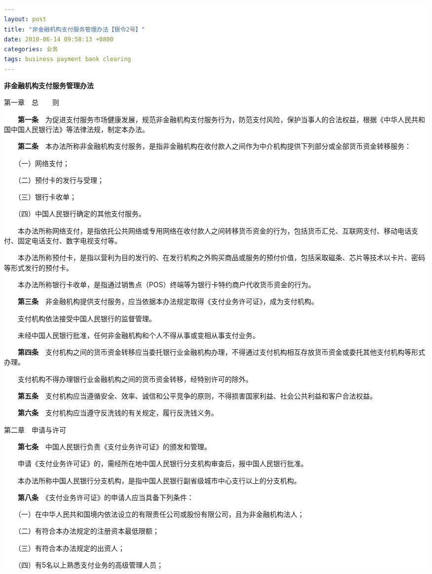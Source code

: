 ```yaml
---
layout: post
title: "非金融机构支付服务管理办法【银令2号】"
date: 2010-06-14 09:58:13 +0800
categories: 业务
tags: business payment bank clearing
---
```


**非金融机构支付服务管理办法**

第一章　总　　则

　　**第一条**　为促进支付服务市场健康发展，规范非金融机构支付服务行为，防范支付风险，保护当事人的合法权益，根据《中华人民共和国中国人民银行法》等法律法规，制定本办法。

　　**第二条**　本办法所称非金融机构支付服务，是指非金融机构在收付款人之间作为中介机构提供下列部分或全部货币资金转移服务：

　　（一）网络支付；

　　（二）预付卡的发行与受理；

　　（三）银行卡收单；

　　（四）中国人民银行确定的其他支付服务。

　　本办法所称网络支付，是指依托公共网络或专用网络在收付款人之间转移货币资金的行为，包括货币汇兑、互联网支付、移动电话支付、固定电话支付、数字电视支付等。

　　本办法所称预付卡，是指以营利为目的发行的、在发行机构之外购买商品或服务的预付价值，包括采取磁条、芯片等技术以卡片、密码等形式发行的预付卡。

　　本办法所称银行卡收单，是指通过销售点（POS）终端等为银行卡特约商户代收货币资金的行为。

　　**第三条**　非金融机构提供支付服务，应当依据本办法规定取得《支付业务许可证》，成为支付机构。

　　支付机构依法接受中国人民银行的监督管理。

　　未经中国人民银行批准，任何非金融机构和个人不得从事或变相从事支付业务。

　　**第四条**　支付机构之间的货币资金转移应当委托银行业金融机构办理，不得通过支付机构相互存放货币资金或委托其他支付机构等形式办理。

　　支付机构不得办理银行业金融机构之间的货币资金转移，经特别许可的除外。

　　**第五条**　支付机构应当遵循安全、效率、诚信和公平竞争的原则，不得损害国家利益、社会公共利益和客户合法权益。

　　**第六条**　支付机构应当遵守反洗钱的有关规定，履行反洗钱义务。

第二章　申请与许可

　　**第七条**　中国人民银行负责《支付业务许可证》的颁发和管理。

　　申请《支付业务许可证》的，需经所在地中国人民银行分支机构审查后，报中国人民银行批准。

　　本办法所称中国人民银行分支机构，是指中国人民银行副省级城市中心支行以上的分支机构。

　　**第八条**　《支付业务许可证》的申请人应当具备下列条件：

　　（一）在中华人民共和国境内依法设立的有限责任公司或股份有限公司，且为非金融机构法人；

　　（二）有符合本办法规定的注册资本最低限额；

　　（三）有符合本办法规定的出资人；

　　（四）有5名以上熟悉支付业务的高级管理人员；

